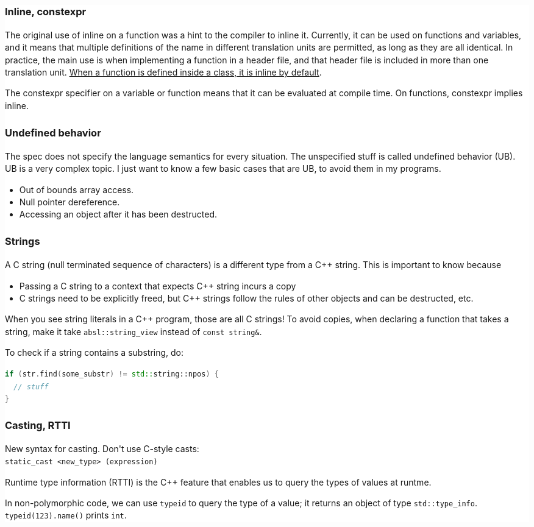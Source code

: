 ### Inline, constexpr

The original use of inline on a function was a hint to the compiler to inline
it. Currently, it can be used on functions and variables, and it means that
multiple definitions of the name in different translation units are permitted,
as long as they are all identical. In practice, the main use is when
implementing a function in a header file, and that header file is included in
more than one translation unit. [When a function is defined inside a class, it is
inline by default](https://en.cppreference.com/w/cpp/language/inline).

The constexpr specifier on a variable or function means that it can be evaluated
at compile time. On functions, constexpr implies inline.

### Undefined behavior

The spec does not specify the language semantics for every situation. The
unspecified stuff is called undefined behavior (UB). UB is a very complex topic.
I just want to know a few basic cases that are UB, to avoid them in my programs.

* Out of bounds array access.
* Null pointer dereference.
* Accessing an object after it has been destructed.

### Strings

A C string (null terminated sequence of characters) is a different type from a
C++ string. This is important to know because

* Passing a C string to a context that expects C++ string incurs a copy
* C strings need to be explicitly freed, but C++ strings follow the rules of
  other objects and can be destructed, etc.

When you see string literals in a C++ program, those are all C strings! To avoid
copies, when declaring a function that takes a string, make it take
`absl::string_view` instead of `const string&`.

To check if a string contains a substring, do:
```c++
if (str.find(some_substr) != std::string::npos) {
  // stuff
}
```

### Casting, RTTI

New syntax for casting. Don't use C-style casts:  
`static_cast <new_type> (expression)`

Runtime type information (RTTI) is the C++ feature that enables us to query the
types of values at runtme.

In non-polymorphic code, we can use `typeid` to query the type of a value; it
returns an object of type `std::type_info`.  
`typeid(123).name()` prints `int`.
